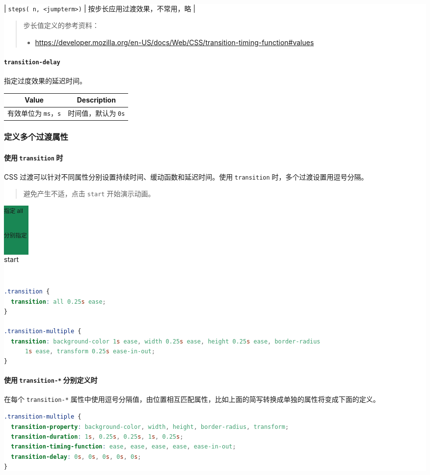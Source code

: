 | `steps( n, <jumpterm>)`        | 按步长应用过渡效果，不常用，略                              |

> 步长值定义的参考资料：
>
> - https://developer.mozilla.org/en-US/docs/Web/CSS/transition-timing-function#values

#### `transition-delay`

指定过度效果的延迟时间。

| Value                | Description         |
| -------------------- | ------------------- |
| 有效单位为 `ms`，`s` | 时间值，默认为 `0s` |

### 定义多个过渡属性

#### 使用 `transition` 时

CSS 过渡可以针对不同属性分别设置持续时间、缓动函数和延迟时间。使用 `transition` 时，多个过渡设置用逗号分隔。

> 避免产生不适，点击 `start` 开始演示动画。

<div class="example-container justify-content-evenly" style="height: 150px">
  <div id="example-def" class="example-def transition radius-hover text-white text-nowrap fs-6 d-flex align-items-center justify-content-center" style="height: 50px; width: 50px; background-color: rgb(25,135,84)"><small>指定 all</small></div>
  <div id="example-def" class="example-def transition transition-multiple radius-hover text-white text-nowrap fs-6 d-flex align-items-center justify-content-center" style="height: 50px; width: 50px; background-color: rgb(25,135,84)"><small>分别指定</small></div>
  <span class="toggle position-absolute top-0 end-0 m-3 hover-pointer">start</span>
</div>

```css
.transition {
  transition: all 0.25s ease;
}

.transition-multiple {
  transition: background-color 1s ease, width 0.25s ease, height 0.25s ease, border-radius
      1s ease, transform 0.25s ease-in-out;
}
```

#### 使用 `transition-*` 分别定义时

在每个 `transition-*` 属性中使用逗号分隔值，由位置相互匹配属性，比如上面的简写转换成单独的属性将变成下面的定义。

```css
.transition-multiple {
  transition-property: background-color, width, height, border-radius, transform;
  transition-duration: 1s, 0.25s, 0.25s, 1s, 0.25s;
  transition-timing-function: ease, ease, ease, ease, ease-in-out;
  transition-delay: 0s, 0s, 0s, 0s, 0s;
}
```
